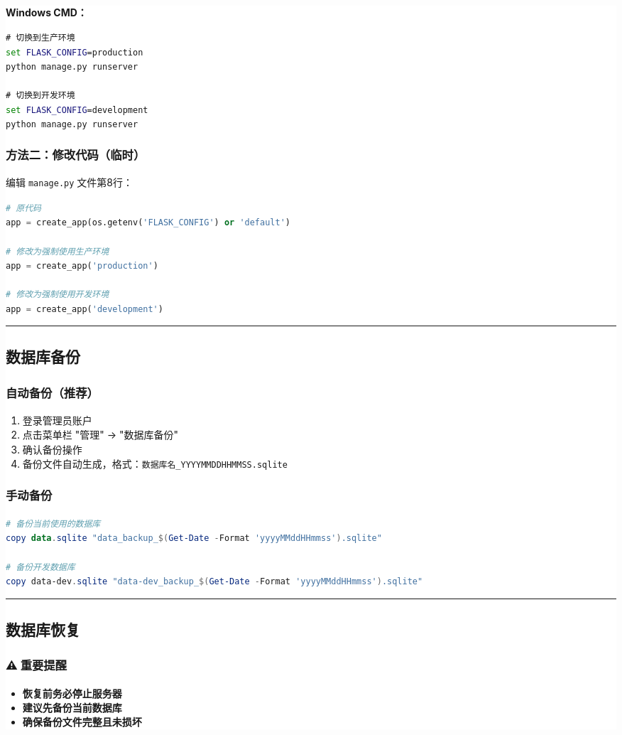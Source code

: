 **Windows CMD：**
```cmd
# 切换到生产环境
set FLASK_CONFIG=production
python manage.py runserver

# 切换到开发环境
set FLASK_CONFIG=development
python manage.py runserver
```

### 方法二：修改代码（临时）

编辑 `manage.py` 文件第8行：
```python
# 原代码
app = create_app(os.getenv('FLASK_CONFIG') or 'default')

# 修改为强制使用生产环境
app = create_app('production')

# 修改为强制使用开发环境
app = create_app('development')
```

---

## 数据库备份

### 自动备份（推荐）
1. 登录管理员账户
2. 点击菜单栏 "管理" → "数据库备份"
3. 确认备份操作
4. 备份文件自动生成，格式：`数据库名_YYYYMMDDHHMMSS.sqlite`

### 手动备份
```powershell
# 备份当前使用的数据库
copy data.sqlite "data_backup_$(Get-Date -Format 'yyyyMMddHHmmss').sqlite"

# 备份开发数据库
copy data-dev.sqlite "data-dev_backup_$(Get-Date -Format 'yyyyMMddHHmmss').sqlite"
```

---

## 数据库恢复

### ⚠️ 重要提醒
- **恢复前务必停止服务器**
- **建议先备份当前数据库**
- **确保备份文件完整且未损坏**

